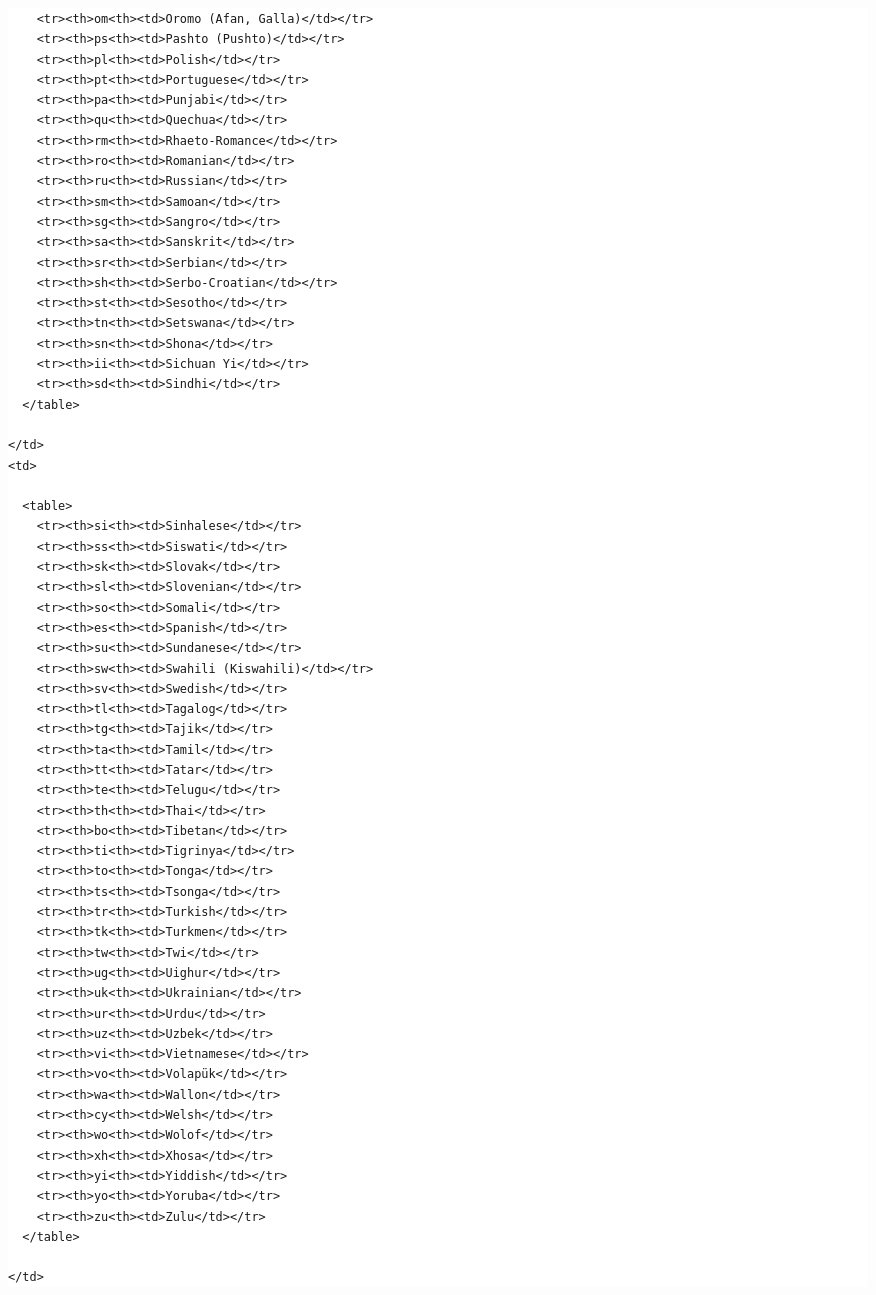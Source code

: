         <tr><th>om<th><td>Oromo (Afan, Galla)</td></tr>
        <tr><th>ps<th><td>Pashto (Pushto)</td></tr>
        <tr><th>pl<th><td>Polish</td></tr>
        <tr><th>pt<th><td>Portuguese</td></tr>
        <tr><th>pa<th><td>Punjabi</td></tr>
        <tr><th>qu<th><td>Quechua</td></tr>
        <tr><th>rm<th><td>Rhaeto-Romance</td></tr>
        <tr><th>ro<th><td>Romanian</td></tr>
        <tr><th>ru<th><td>Russian</td></tr>
        <tr><th>sm<th><td>Samoan</td></tr>
        <tr><th>sg<th><td>Sangro</td></tr>
        <tr><th>sa<th><td>Sanskrit</td></tr>
        <tr><th>sr<th><td>Serbian</td></tr>
        <tr><th>sh<th><td>Serbo-Croatian</td></tr>
        <tr><th>st<th><td>Sesotho</td></tr>
        <tr><th>tn<th><td>Setswana</td></tr>
        <tr><th>sn<th><td>Shona</td></tr>
        <tr><th>ii<th><td>Sichuan Yi</td></tr>
        <tr><th>sd<th><td>Sindhi</td></tr>
      </table>
      
    </td>
    <td>
      
      <table>
        <tr><th>si<th><td>Sinhalese</td></tr>
        <tr><th>ss<th><td>Siswati</td></tr>
        <tr><th>sk<th><td>Slovak</td></tr>
        <tr><th>sl<th><td>Slovenian</td></tr>
        <tr><th>so<th><td>Somali</td></tr>
        <tr><th>es<th><td>Spanish</td></tr>
        <tr><th>su<th><td>Sundanese</td></tr>
        <tr><th>sw<th><td>Swahili (Kiswahili)</td></tr>
        <tr><th>sv<th><td>Swedish</td></tr>
        <tr><th>tl<th><td>Tagalog</td></tr>
        <tr><th>tg<th><td>Tajik</td></tr>
        <tr><th>ta<th><td>Tamil</td></tr>
        <tr><th>tt<th><td>Tatar</td></tr>
        <tr><th>te<th><td>Telugu</td></tr>
        <tr><th>th<th><td>Thai</td></tr>
        <tr><th>bo<th><td>Tibetan</td></tr>
        <tr><th>ti<th><td>Tigrinya</td></tr>
        <tr><th>to<th><td>Tonga</td></tr>
        <tr><th>ts<th><td>Tsonga</td></tr>
        <tr><th>tr<th><td>Turkish</td></tr>
        <tr><th>tk<th><td>Turkmen</td></tr>
        <tr><th>tw<th><td>Twi</td></tr>
        <tr><th>ug<th><td>Uighur</td></tr>
        <tr><th>uk<th><td>Ukrainian</td></tr>
        <tr><th>ur<th><td>Urdu</td></tr>
        <tr><th>uz<th><td>Uzbek</td></tr>
        <tr><th>vi<th><td>Vietnamese</td></tr>
        <tr><th>vo<th><td>Volapük</td></tr>
        <tr><th>wa<th><td>Wallon</td></tr>
        <tr><th>cy<th><td>Welsh</td></tr>
        <tr><th>wo<th><td>Wolof</td></tr>
        <tr><th>xh<th><td>Xhosa</td></tr>
        <tr><th>yi<th><td>Yiddish</td></tr>
        <tr><th>yo<th><td>Yoruba</td></tr>
        <tr><th>zu<th><td>Zulu</td></tr>
      </table>
      
    </td>
  </tr>
</table>
